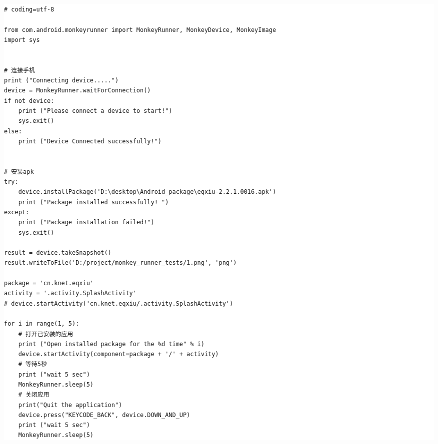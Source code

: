     # coding=utf-8

    from com.android.monkeyrunner import MonkeyRunner, MonkeyDevice, MonkeyImage
    import sys


    # 连接手机
    print ("Connecting device.....")
    device = MonkeyRunner.waitForConnection()
    if not device:
        print ("Please connect a device to start!")
        sys.exit()
    else:
        print ("Device Connected successfully!")


    # 安装apk
    try:
        device.installPackage('D:\desktop\Android_package\eqxiu-2.2.1.0016.apk')
        print ("Package installed successfully! ")
    except:
        print ("Package installation failed!")
        sys.exit()

    result = device.takeSnapshot()
    result.writeToFile('D:/project/monkey_runner_tests/1.png', 'png')

    package = 'cn.knet.eqxiu'
    activity = '.activity.SplashActivity'
    # device.startActivity('cn.knet.eqxiu/.activity.SplashActivity')

    for i in range(1, 5):
        # 打开已安装的应用
        print ("Open installed package for the %d time" % i)
        device.startActivity(component=package + '/' + activity)
        # 等待5秒
        print ("wait 5 sec")
        MonkeyRunner.sleep(5)
        # 关闭应用
        print("Quit the application")
        device.press("KEYCODE_BACK", device.DOWN_AND_UP)
        print ("wait 5 sec")
        MonkeyRunner.sleep(5)
